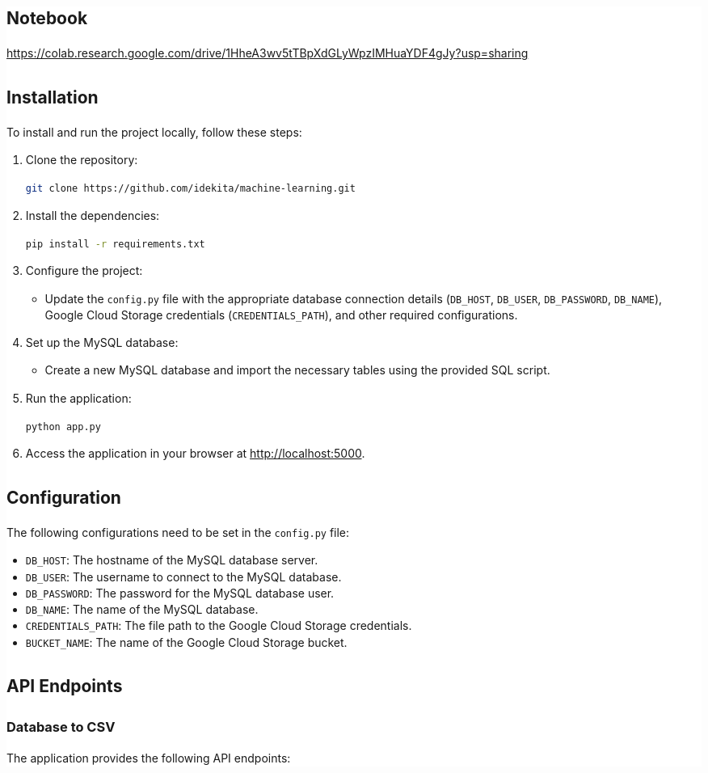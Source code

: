 
## Notebook 
https://colab.research.google.com/drive/1HheA3wv5tTBpXdGLyWpzIMHuaYDF4gJy?usp=sharing

## Installation

To install and run the project locally, follow these steps:

1. Clone the repository:

    ```bash
    git clone https://github.com/idekita/machine-learning.git
    ```

2. Install the dependencies:

    ```bash
    pip install -r requirements.txt
    ```

3. Configure the project:

    - Update the `config.py` file with the appropriate database connection details (`DB_HOST`, `DB_USER`, `DB_PASSWORD`, `DB_NAME`), Google Cloud Storage credentials (`CREDENTIALS_PATH`), and other required configurations.

4. Set up the MySQL database:

    - Create a new MySQL database and import the necessary tables using the provided SQL script.

5. Run the application:

    ```bash
    python app.py
    ```

6. Access the application in your browser at [http://localhost:5000](http://localhost:5000).


## Configuration

The following configurations need to be set in the `config.py` file:

- `DB_HOST`: The hostname of the MySQL database server.
- `DB_USER`: The username to connect to the MySQL database.
- `DB_PASSWORD`: The password for the MySQL database user.
- `DB_NAME`: The name of the MySQL database.
- `CREDENTIALS_PATH`: The file path to the Google Cloud Storage credentials.
- `BUCKET_NAME`: The name of the Google Cloud Storage bucket.

## API Endpoints

### Database to CSV
The application provides the following API endpoints:

